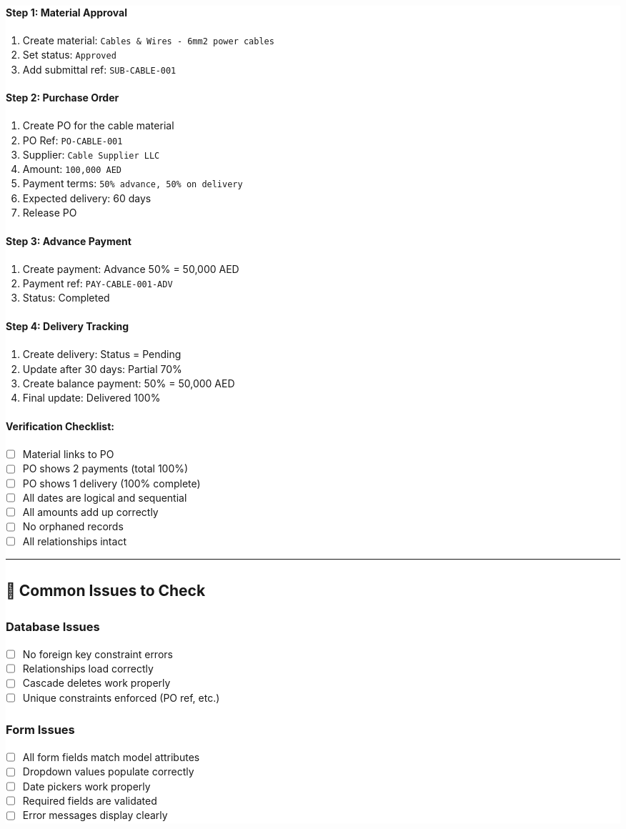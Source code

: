 #### Step 1: Material Approval
1. Create material: `Cables & Wires - 6mm2 power cables`
2. Set status: `Approved`
3. Add submittal ref: `SUB-CABLE-001`

#### Step 2: Purchase Order
1. Create PO for the cable material
2. PO Ref: `PO-CABLE-001`
3. Supplier: `Cable Supplier LLC`
4. Amount: `100,000 AED`
5. Payment terms: `50% advance, 50% on delivery`
6. Expected delivery: 60 days
7. Release PO

#### Step 3: Advance Payment
1. Create payment: Advance 50% = 50,000 AED
2. Payment ref: `PAY-CABLE-001-ADV`
3. Status: Completed

#### Step 4: Delivery Tracking
1. Create delivery: Status = Pending
2. Update after 30 days: Partial 70%
3. Create balance payment: 50% = 50,000 AED
4. Final update: Delivered 100%

#### Verification Checklist:
- [ ] Material links to PO
- [ ] PO shows 2 payments (total 100%)
- [ ] PO shows 1 delivery (100% complete)
- [ ] All dates are logical and sequential
- [ ] All amounts add up correctly
- [ ] No orphaned records
- [ ] All relationships intact

---

## 🐛 Common Issues to Check

### Database Issues
- [ ] No foreign key constraint errors
- [ ] Relationships load correctly
- [ ] Cascade deletes work properly
- [ ] Unique constraints enforced (PO ref, etc.)

### Form Issues
- [ ] All form fields match model attributes
- [ ] Dropdown values populate correctly
- [ ] Date pickers work properly
- [ ] Required fields are validated
- [ ] Error messages display clearly
